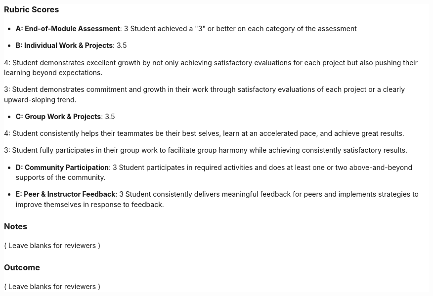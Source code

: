 ### Rubric Scores

* **A: End-of-Module Assessment**: 3
Student achieved a "3" or better on each category of the assessment

* **B: Individual Work & Projects**: 3.5

4: Student demonstrates excellent growth by not only achieving satisfactory evaluations for each project but also pushing their learning beyond expectations.

3: Student demonstrates commitment and growth in their work through satisfactory evaluations of each project or a clearly upward-sloping trend.

* **C: Group Work & Projects**: 3.5

4: Student consistently helps their teammates be their best selves, learn at an accelerated pace, and achieve great results.

3: Student fully participates in their group work to facilitate group harmony while achieving consistently satisfactory results.

* **D: Community Participation**: 3
Student participates in required activities and does at least one or two above-and-beyond supports of the community.

* **E: Peer & Instructor Feedback**: 3
Student consistently delivers meaningful feedback for peers and implements strategies to improve themselves in response to feedback.


### Notes

( Leave blanks for reviewers )

### Outcome

( Leave blanks for reviewers )

